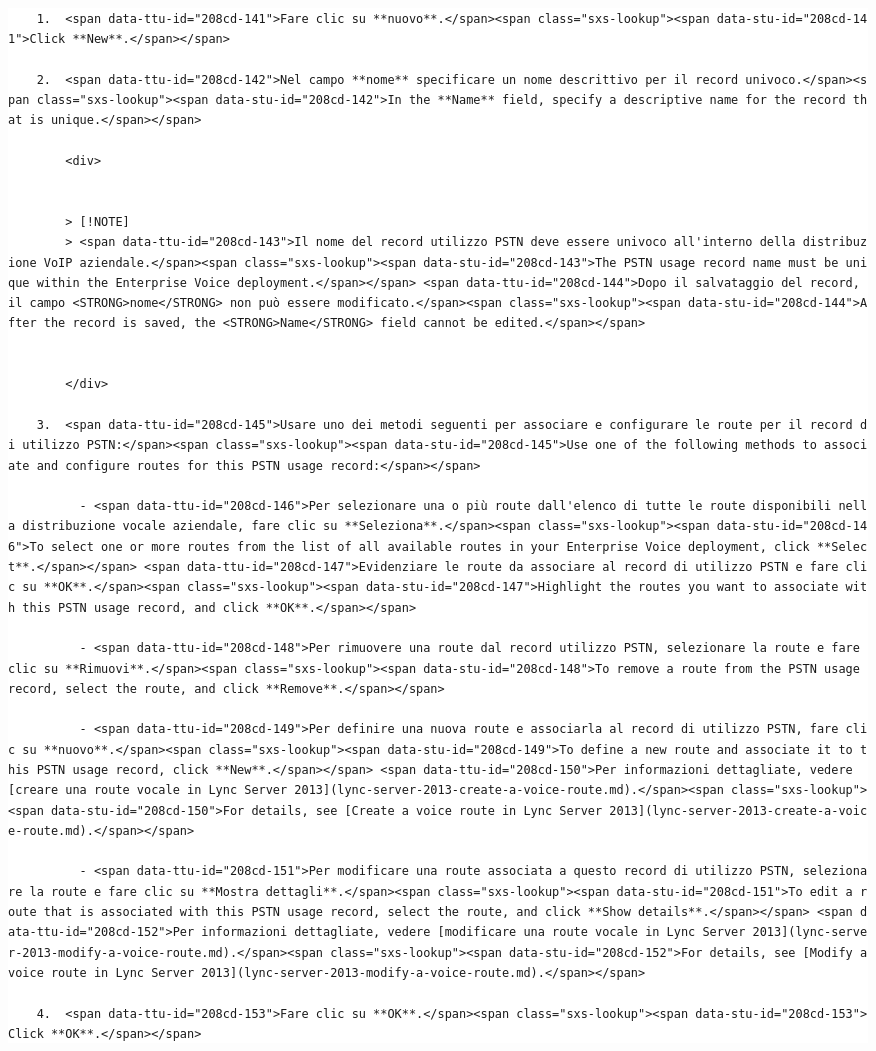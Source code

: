         1.  <span data-ttu-id="208cd-141">Fare clic su **nuovo**.</span><span class="sxs-lookup"><span data-stu-id="208cd-141">Click **New**.</span></span>
        
        2.  <span data-ttu-id="208cd-142">Nel campo **nome** specificare un nome descrittivo per il record univoco.</span><span class="sxs-lookup"><span data-stu-id="208cd-142">In the **Name** field, specify a descriptive name for the record that is unique.</span></span>
            
            <div>
            

            > [!NOTE]  
            > <span data-ttu-id="208cd-143">Il nome del record utilizzo PSTN deve essere univoco all'interno della distribuzione VoIP aziendale.</span><span class="sxs-lookup"><span data-stu-id="208cd-143">The PSTN usage record name must be unique within the Enterprise Voice deployment.</span></span> <span data-ttu-id="208cd-144">Dopo il salvataggio del record, il campo <STRONG>nome</STRONG> non può essere modificato.</span><span class="sxs-lookup"><span data-stu-id="208cd-144">After the record is saved, the <STRONG>Name</STRONG> field cannot be edited.</span></span>

            
            </div>
        
        3.  <span data-ttu-id="208cd-145">Usare uno dei metodi seguenti per associare e configurare le route per il record di utilizzo PSTN:</span><span class="sxs-lookup"><span data-stu-id="208cd-145">Use one of the following methods to associate and configure routes for this PSTN usage record:</span></span>
            
              - <span data-ttu-id="208cd-146">Per selezionare una o più route dall'elenco di tutte le route disponibili nella distribuzione vocale aziendale, fare clic su **Seleziona**.</span><span class="sxs-lookup"><span data-stu-id="208cd-146">To select one or more routes from the list of all available routes in your Enterprise Voice deployment, click **Select**.</span></span> <span data-ttu-id="208cd-147">Evidenziare le route da associare al record di utilizzo PSTN e fare clic su **OK**.</span><span class="sxs-lookup"><span data-stu-id="208cd-147">Highlight the routes you want to associate with this PSTN usage record, and click **OK**.</span></span>
            
              - <span data-ttu-id="208cd-148">Per rimuovere una route dal record utilizzo PSTN, selezionare la route e fare clic su **Rimuovi**.</span><span class="sxs-lookup"><span data-stu-id="208cd-148">To remove a route from the PSTN usage record, select the route, and click **Remove**.</span></span>
            
              - <span data-ttu-id="208cd-149">Per definire una nuova route e associarla al record di utilizzo PSTN, fare clic su **nuovo**.</span><span class="sxs-lookup"><span data-stu-id="208cd-149">To define a new route and associate it to this PSTN usage record, click **New**.</span></span> <span data-ttu-id="208cd-150">Per informazioni dettagliate, vedere [creare una route vocale in Lync Server 2013](lync-server-2013-create-a-voice-route.md).</span><span class="sxs-lookup"><span data-stu-id="208cd-150">For details, see [Create a voice route in Lync Server 2013](lync-server-2013-create-a-voice-route.md).</span></span>
            
              - <span data-ttu-id="208cd-151">Per modificare una route associata a questo record di utilizzo PSTN, selezionare la route e fare clic su **Mostra dettagli**.</span><span class="sxs-lookup"><span data-stu-id="208cd-151">To edit a route that is associated with this PSTN usage record, select the route, and click **Show details**.</span></span> <span data-ttu-id="208cd-152">Per informazioni dettagliate, vedere [modificare una route vocale in Lync Server 2013](lync-server-2013-modify-a-voice-route.md).</span><span class="sxs-lookup"><span data-stu-id="208cd-152">For details, see [Modify a voice route in Lync Server 2013](lync-server-2013-modify-a-voice-route.md).</span></span>
        
        4.  <span data-ttu-id="208cd-153">Fare clic su **OK**.</span><span class="sxs-lookup"><span data-stu-id="208cd-153">Click **OK**.</span></span>
    